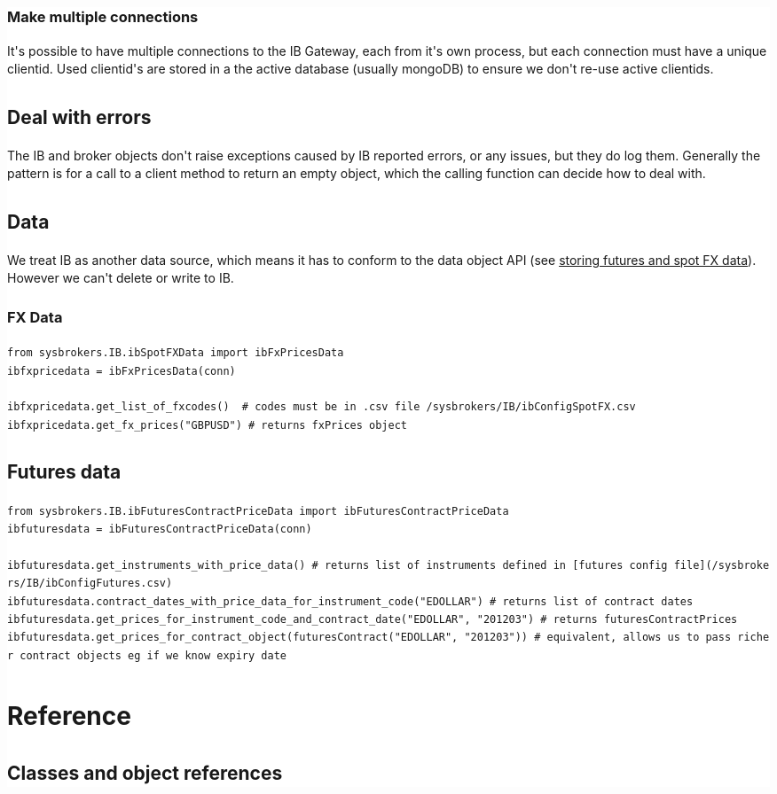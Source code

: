 ### Make multiple connections

It's possible to have multiple connections to the IB Gateway, each from it's own process, but each connection must have a unique clientid. Used clientid's are stored in a the active database (usually mongoDB) to ensure we don't re-use active clientids.

## Deal with errors

The IB and broker objects don't raise exceptions caused by IB reported errors, or any issues, but they do log them. Generally the pattern is for a call to a client method to return an empty object, which the calling function can decide how to deal with.


## Data

We treat IB as another data source, which means it has to conform to the data object API (see [storing futures and spot FX data](/docs/futures.md)). However we can't delete or write to IB.

### FX Data

```
from sysbrokers.IB.ibSpotFXData import ibFxPricesData
ibfxpricedata = ibFxPricesData(conn)

ibfxpricedata.get_list_of_fxcodes()  # codes must be in .csv file /sysbrokers/IB/ibConfigSpotFX.csv
ibfxpricedata.get_fx_prices("GBPUSD") # returns fxPrices object
```



## Futures data


```
from sysbrokers.IB.ibFuturesContractPriceData import ibFuturesContractPriceData
ibfuturesdata = ibFuturesContractPriceData(conn)

ibfuturesdata.get_instruments_with_price_data() # returns list of instruments defined in [futures config file](/sysbrokers/IB/ibConfigFutures.csv)
ibfuturesdata.contract_dates_with_price_data_for_instrument_code("EDOLLAR") # returns list of contract dates
ibfuturesdata.get_prices_for_instrument_code_and_contract_date("EDOLLAR", "201203") # returns futuresContractPrices
ibfuturesdata.get_prices_for_contract_object(futuresContract("EDOLLAR", "201203")) # equivalent, allows us to pass richer contract objects eg if we know expiry date
```


<a name="futures_data_workflow"></a>
# Reference

## Classes and object references
